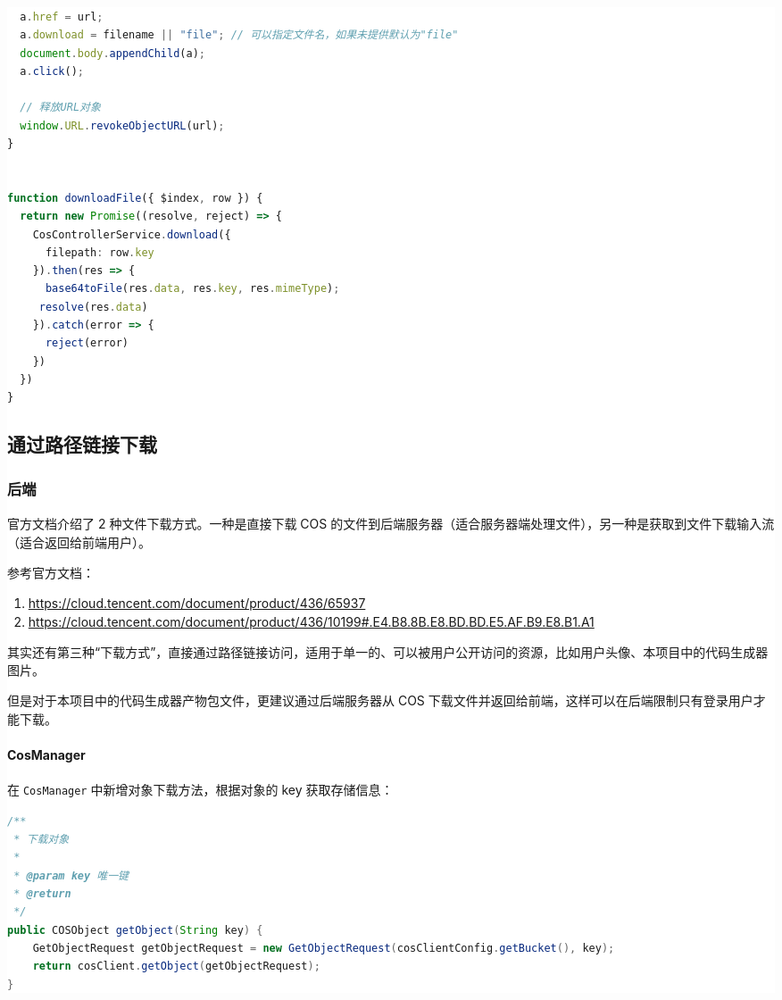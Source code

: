 ```typescript
  a.href = url;
  a.download = filename || "file"; // 可以指定文件名，如果未提供默认为"file"
  document.body.appendChild(a);
  a.click();
  
  // 释放URL对象
  window.URL.revokeObjectURL(url);
}


function downloadFile({ $index, row }) {
  return new Promise((resolve, reject) => {
	CosControllerService.download({
	  filepath: row.key
	}).then(res => {
	  base64toFile(res.data, res.key, res.mimeType);
	 resolve(res.data)
	}).catch(error => {
	  reject(error)
	})
  })
}
```





## 通过路径链接下载

### 后端

官方文档介绍了 2 种文件下载方式。一种是直接下载 COS 的文件到后端服务器（适合服务器端处理文件），另一种是获取到文件下载输入流（适合返回给前端用户）。



参考官方文档：

1. https://cloud.tencent.com/document/product/436/65937 
2. https://cloud.tencent.com/document/product/436/10199#.E4.B8.8B.E8.BD.BD.E5.AF.B9.E8.B1.A1 



其实还有第三种“下载方式”，直接通过路径链接访问，适用于单一的、可以被用户公开访问的资源，比如用户头像、本项目中的代码生成器图片。



但是对于本项目中的代码生成器产物包文件，更建议通过后端服务器从 COS 下载文件并返回给前端，这样可以在后端限制只有登录用户才能下载。

#### CosManager

在 `CosManager` 中新增对象下载方法，根据对象的 key 获取存储信息：

```java
/**
 * 下载对象
 *
 * @param key 唯一键
 * @return
 */
public COSObject getObject(String key) {
    GetObjectRequest getObjectRequest = new GetObjectRequest(cosClientConfig.getBucket(), key);
    return cosClient.getObject(getObjectRequest);
}
```

